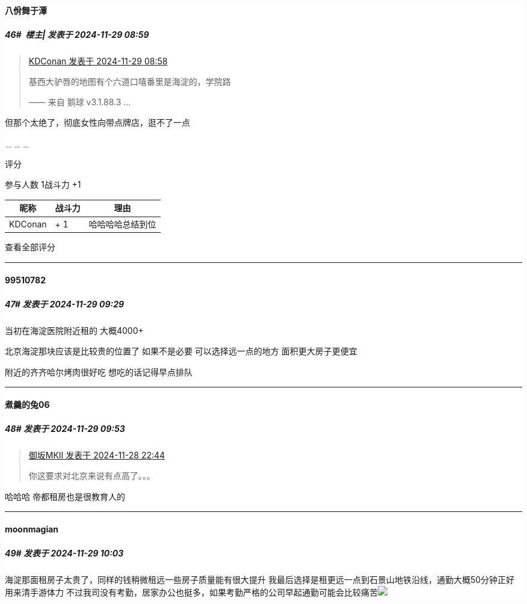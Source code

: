 ####  八佾舞于潭  
##### 46#         楼主| 发表于 2024-11-29 08:59

<blockquote><a href="httphttps://bbs.saraba1st.com/2b/forum.php?mod=redirect&amp;goto=findpost&amp;pid=66798181&amp;ptid=2208410" target="_blank">KDConan 发表于 2024-11-29 08:58</a>

基西大驴唇的地图有个六道口嘻番里是海淀的，学院路

—— 来自 鹅球 v3.1.88.3 ...</blockquote>
但那个太绝了，彻底女性向带点牌店，逛不了一点

﹍﹍﹍

评分

 参与人数 1战斗力 +1

|昵称|战斗力|理由|
|----|---|---|
| KDConan| + 1|哈哈哈哈总结到位|

查看全部评分


*****

####  99510782  
##### 47#       发表于 2024-11-29 09:29

当初在海淀医院附近租的 大概4000+

北京海淀那块应该是比较贵的位置了
如果不是必要 可以选择远一点的地方
面积更大房子更便宜

附近的齐齐哈尔烤肉很好吃 想吃的话记得早点排队


*****

####  煮羹的兔06  
##### 48#       发表于 2024-11-29 09:53

<blockquote><a href="httphttps://bbs.saraba1st.com/2b/forum.php?mod=redirect&amp;goto=findpost&amp;pid=66796686&amp;ptid=2208410" target="_blank">御坂MKII 发表于 2024-11-28 22:44</a>

你这要求对北京来说有点高了。。。</blockquote>
哈哈哈 帝都租房也是很教育人的


*****

####  moonmagian  
##### 49#       发表于 2024-11-29 10:03

海淀那面租房子太贵了，同样的钱稍微租远一些房子质量能有很大提升
我最后选择是租更远一点到石景山地铁沿线，通勤大概50分钟正好用来清手游体力
不过我司没有考勤，居家办公也挺多，如果考勤严格的公司早起通勤可能会比较痛苦<img src="https://static.saraba1st.com/image/smiley/face2017/009.gif" referrerpolicy="no-referrer">
